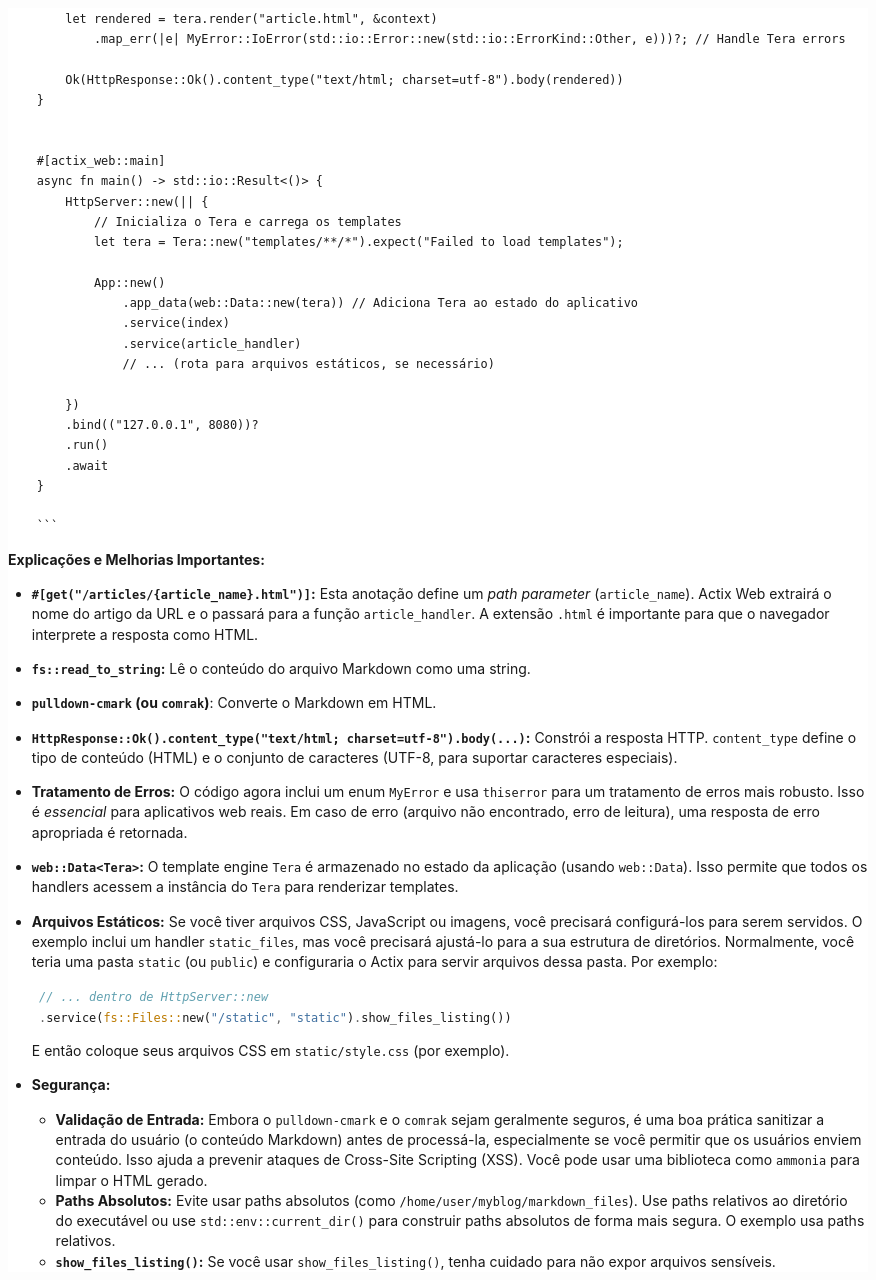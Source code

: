             let rendered = tera.render("article.html", &context)
                .map_err(|e| MyError::IoError(std::io::Error::new(std::io::ErrorKind::Other, e)))?; // Handle Tera errors

            Ok(HttpResponse::Ok().content_type("text/html; charset=utf-8").body(rendered))
        }


        #[actix_web::main]
        async fn main() -> std::io::Result<()> {
            HttpServer::new(|| {
                // Inicializa o Tera e carrega os templates
                let tera = Tera::new("templates/**/*").expect("Failed to load templates");

                App::new()
                    .app_data(web::Data::new(tera)) // Adiciona Tera ao estado do aplicativo
                    .service(index)
                    .service(article_handler)
                    // ... (rota para arquivos estáticos, se necessário)

            })
            .bind(("127.0.0.1", 8080))?
            .run()
            .await
        }

        ```

**Explicações e Melhorias Importantes:**

*   **`#[get("/articles/{article_name}.html")]`:**  Esta anotação define um *path parameter* (`article_name`).  Actix Web extrairá o nome do artigo da URL e o passará para a função `article_handler`.  A extensão `.html` é importante para que o navegador interprete a resposta como HTML.
*   **`fs::read_to_string`:** Lê o conteúdo do arquivo Markdown como uma string.
*   **`pulldown-cmark` (ou `comrak`)**: Converte o Markdown em HTML.
*   **`HttpResponse::Ok().content_type("text/html; charset=utf-8").body(...)`:**  Constrói a resposta HTTP.  `content_type` define o tipo de conteúdo (HTML) e o conjunto de caracteres (UTF-8, para suportar caracteres especiais).
*   **Tratamento de Erros:** O código agora inclui um enum `MyError` e usa `thiserror` para um tratamento de erros mais robusto.  Isso é *essencial* para aplicativos web reais. Em caso de erro (arquivo não encontrado, erro de leitura), uma resposta de erro apropriada é retornada.
*   **`web::Data<Tera>`:** O template engine `Tera` é armazenado no estado da aplicação (usando `web::Data`). Isso permite que todos os handlers acessem a instância do `Tera` para renderizar templates.
* **Arquivos Estáticos:** Se você tiver arquivos CSS, JavaScript ou imagens, você precisará configurá-los para serem servidos.  O exemplo inclui um handler `static_files`, mas você precisará ajustá-lo para a sua estrutura de diretórios.  Normalmente, você teria uma pasta `static` (ou `public`) e configuraria o Actix para servir arquivos dessa pasta.  Por exemplo:

   ```rust
    // ... dentro de HttpServer::new
    .service(fs::Files::new("/static", "static").show_files_listing())
   ```
   E então coloque seus arquivos CSS em `static/style.css` (por exemplo).

* **Segurança:**
    * **Validação de Entrada:**  Embora o `pulldown-cmark` e o `comrak` sejam geralmente seguros, é uma boa prática sanitizar a entrada do usuário (o conteúdo Markdown) antes de processá-la, especialmente se você permitir que os usuários enviem conteúdo.  Isso ajuda a prevenir ataques de Cross-Site Scripting (XSS).  Você pode usar uma biblioteca como `ammonia` para limpar o HTML gerado.
    * **Paths Absolutos:** Evite usar paths absolutos (como `/home/user/myblog/markdown_files`). Use paths relativos ao diretório do executável ou use `std::env::current_dir()` para construir paths absolutos de forma mais segura.  O exemplo usa paths relativos.
    * **`show_files_listing()`:** Se você usar `show_files_listing()`, tenha cuidado para não expor arquivos sensíveis.
